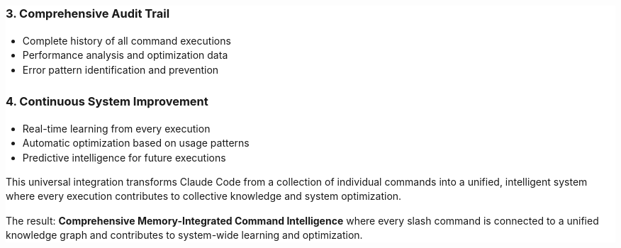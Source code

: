 ### 3. Comprehensive Audit Trail
- Complete history of all command executions
- Performance analysis and optimization data  
- Error pattern identification and prevention

### 4. Continuous System Improvement
- Real-time learning from every execution
- Automatic optimization based on usage patterns
- Predictive intelligence for future executions

This universal integration transforms Claude Code from a collection of individual commands into a unified, intelligent system where every execution contributes to collective knowledge and system optimization.

The result: **Comprehensive Memory-Integrated Command Intelligence** where every slash command is connected to a unified knowledge graph and contributes to system-wide learning and optimization.